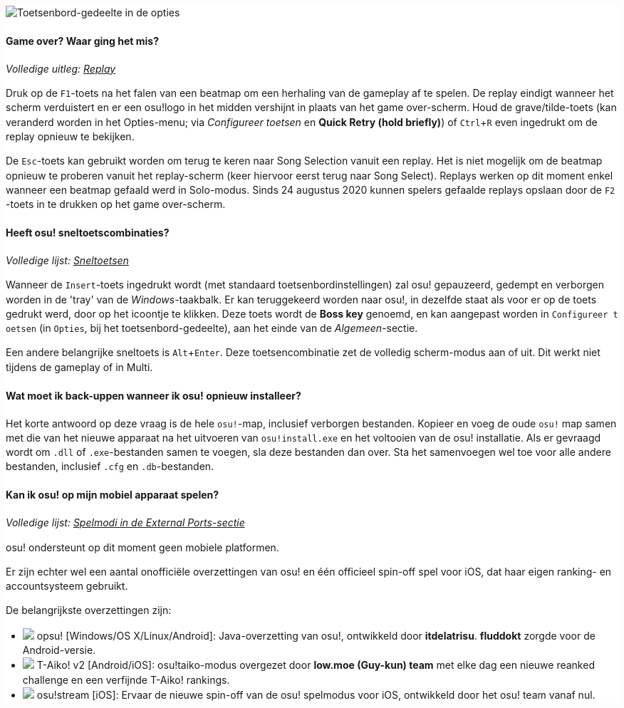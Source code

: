 ![Toetsenbord-gedeelte in de opties](/wiki/shared/Options_keyboard.jpg "Input-icoon in de opties, Toetsenbord-gedeelte")

#### Game over? Waar ging het mis?

*Volledige uitleg: [Replay](/wiki/Replay)*

Druk op de `F1`-toets na het falen van een beatmap om een herhaling van de gameplay af te spelen. De replay eindigt wanneer het scherm verduistert en er een osu!logo in het midden vershijnt in plaats van het game over-scherm. Houd de grave/tilde-toets (kan veranderd worden in het Opties-menu; via *Configureer toetsen* en **Quick Retry (hold briefly)**) of `Ctrl`+`R` even ingedrukt om de replay opnieuw te bekijken.

De `Esc`-toets kan gebruikt worden om terug te keren naar Song Selection vanuit een replay. Het is niet mogelijk om de beatmap opnieuw te proberen vanuit het replay-scherm (keer hiervoor eerst terug naar Song Select). Replays werken op dit moment enkel wanneer een beatmap gefaald werd in Solo-modus. Sinds 24 augustus 2020 kunnen spelers gefaalde replays opslaan door de `F2`-toets in te drukken op het game over-scherm.

#### Heeft osu! sneltoetscombinaties?

*Volledige lijst: [Sneltoetsen](/wiki/Shortcut_key_reference)*

Wanneer de `Insert`-toets ingedrukt wordt (met standaard toetsenbordinstellingen) zal osu! gepauzeerd, gedempt en verborgen worden in de 'tray' van de *Windows*-taakbalk. Er kan teruggekeerd worden naar osu!, in dezelfde staat als voor er op de toets gedrukt werd, door op het icoontje te klikken. Deze toets wordt de **Boss key** genoemd, en kan aangepast worden in `Configureer toetsen` (in `Opties`, bij het toetsenbord-gedeelte), aan het einde van de *Algemeen*-sectie.

Een andere belangrijke sneltoets is `Alt`+`Enter`. Deze toetsencombinatie zet de volledig scherm-modus aan of uit. Dit werkt niet tijdens de gameplay of in Multi.

#### Wat moet ik back-uppen wanneer ik osu! opnieuw installeer?

Het korte antwoord op deze vraag is de hele `osu!`-map, inclusief verborgen bestanden. Kopieer en voeg de oude `osu!` map samen met die van het nieuwe apparaat na het uitvoeren van `osu!install.exe` en het voltooien van de osu! installatie. Als er gevraagd wordt om `.dll` of `.exe`-bestanden samen te voegen, sla deze bestanden dan over. Sta het samenvoegen wel toe voor alle andere bestanden, inclusief `.cfg` en `.db`-bestanden.

#### Kan ik osu! op mijn mobiel apparaat spelen?

*Volledige lijst: [Spelmodi in de External Ports-sectie](/wiki/Game_mode)*

osu! ondersteunt op dit moment geen mobiele platformen.

Er zijn echter wel een aantal onofficiële overzettingen van osu! en één officieel spin-off spel voor iOS, dat haar eigen ranking- en accountsysteem gebruikt.

De belangrijkste overzettingen zijn:

- ![][osu!-icoon] opsu! \[Windows/OS X/Linux/Android\]:
  Java-overzetting van osu!, ontwikkeld door **itdelatrisu**. **fluddokt** zorgde voor de Android-versie.
- ![][osu!taiko-icoon] T-Aiko! v2 \[Android/iOS\]:
  osu!taiko-modus overgezet door **low.moe (Guy-kun) team** met elke dag een nieuwe reanked challenge en een verfijnde T-Aiko! rankings.
- ![][osu!-icoon] osu!stream \[iOS\]:
  Ervaar de nieuwe spin-off van de osu! spelmodus voor iOS, ontwikkeld door het osu! team vanaf nul.
  

[osu!-icoon]: /wiki/shared/mode/osu.png
[osu!taiko-icoon]: /wiki/shared/mode/taiko.png
[osu!catch-icoon]: /wiki/shared/mode/catch.png
[osu!mania-icoon]: /wiki/shared/mode/mania.png